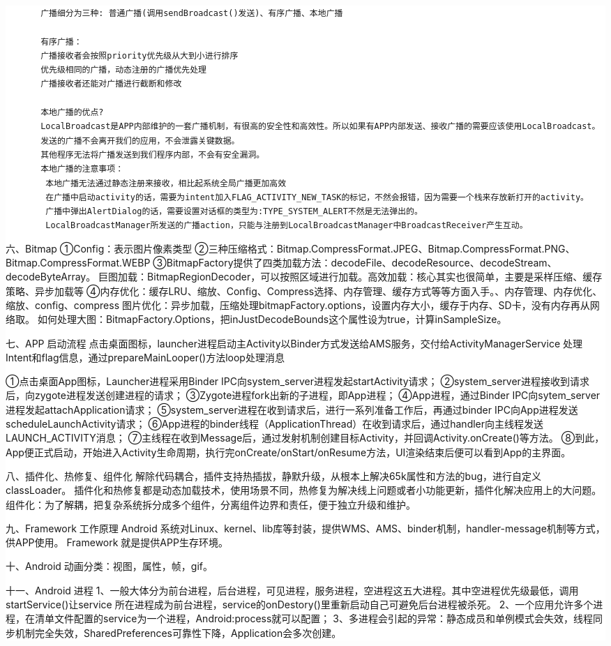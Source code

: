            广播细分为三种: 普通广播(调用sendBroadcast()发送)、有序广播、本地广播

           有序广播：
           广播接收者会按照priority优先级从大到小进行排序
           优先级相同的广播，动态注册的广播优先处理
           广播接收者还能对广播进行截断和修改

           本地广播的优点?
           LocalBroadcast是APP内部维护的一套广播机制，有很高的安全性和高效性。所以如果有APP内部发送、接收广播的需要应该使用LocalBroadcast。
           发送的广播不会离开我们的应用，不会泄露关键数据。
           其他程序无法将广播发送到我们程序内部，不会有安全漏洞。
           本地广播的注意事项：
            本地广播无法通过静态注册来接收，相比起系统全局广播更加高效
            在广播中启动activity的话，需要为intent加入FLAG_ACTIVITY_NEW_TASK的标记，不然会报错，因为需要一个栈来存放新打开的activity。
            广播中弹出AlertDialog的话，需要设置对话框的类型为:TYPE_SYSTEM_ALERT不然是无法弹出的。
            LocalBroadcastManager所发送的广播action，只能与注册到LocalBroadcastManager中BroadcastReceiver产生互动。


六、Bitmap
    ①Config：表示图片像素类型
    ②三种压缩格式：Bitmap.CompressFormat.JPEG、Bitmap.CompressFormat.PNG、Bitmap.CompressFormat.WEBP
    ③BitmapFactory提供了四类加载方法：decodeFile、decodeResource、decodeStream、decodeByteArray。
     巨图加载：BitmapRegionDecoder，可以按照区域进行加载。高效加载：核心其实也很简单，主要是采样压缩、缓存策略、异步加载等
    ④内存优化：缓存LRU、缩放、Config、Compress选择、内存管理、缓存方式等等方面入手。、内存管理、内存优化、缩放、config、compress
    图片优化：异步加载，压缩处理bitmapFactory.options，设置内存大小，缓存于内存、SD卡，没有内存再从网络取。
    如何处理大图：BitmapFactory.Options，把inJustDecodeBounds这个属性设为true，计算inSampleSize。

七、APP 启动流程
   点击桌面图标，launcher进程启动主Activity以Binder方式发送给AMS服务，交付给ActivityManagerService
   处理Intent和flag信息，通过prepareMainLooper()方法loop处理消息

①点击桌面App图标，Launcher进程采用Binder IPC向system_server进程发起startActivity请求；
②system_server进程接收到请求后，向zygote进程发送创建进程的请求；
③Zygote进程fork出新的子进程，即App进程；
④App进程，通过Binder IPC向sytem_server进程发起attachApplication请求；
⑤system_server进程在收到请求后，进行一系列准备工作后，再通过binder IPC向App进程发送scheduleLaunchActivity请求；
⑥App进程的binder线程（ApplicationThread）在收到请求后，通过handler向主线程发送LAUNCH_ACTIVITY消息；
⑦主线程在收到Message后，通过发射机制创建目标Activity，并回调Activity.onCreate()等方法。
⑧到此，App便正式启动，开始进入Activity生命周期，执行完onCreate/onStart/onResume方法，UI渲染结束后便可以看到App的主界面。

八、插件化、热修复、组件化
   解除代码耦合，插件支持热插拔，静默升级，从根本上解决65k属性和方法的bug，进行自定义classLoader。
   插件化和热修复都是动态加载技术，使用场景不同，热修复为解决线上问题或者小功能更新，插件化解决应用上的大问题。
   组件化：为了解耦，把复杂系统拆分成多个组件，分离组件边界和责任，便于独立升级和维护。

九、Framework 工作原理
   Android 系统对Linux、kernel、lib库等封装，提供WMS、AMS、binder机制，handler-message机制等方式，供APP使用。
   Framework 就是提供APP生存环境。

十、Android 动画分类：视图，属性，帧，gif。

十一、Android 进程
   1、一般大体分为前台进程，后台进程，可见进程，服务进程，空进程这五大进程。其中空进程优先级最低，调用startService()让service
     所在进程成为前台进程，service的onDestory()里重新启动自己可避免后台进程被杀死。
   2、一个应用允许多个进程，在清单文件配置的service为一个进程，Android:process就可以配置；
   3、多进程会引起的异常：静态成员和单例模式会失效，线程同步机制完全失效，SharedPreferences可靠性下降，Application会多次创建。
